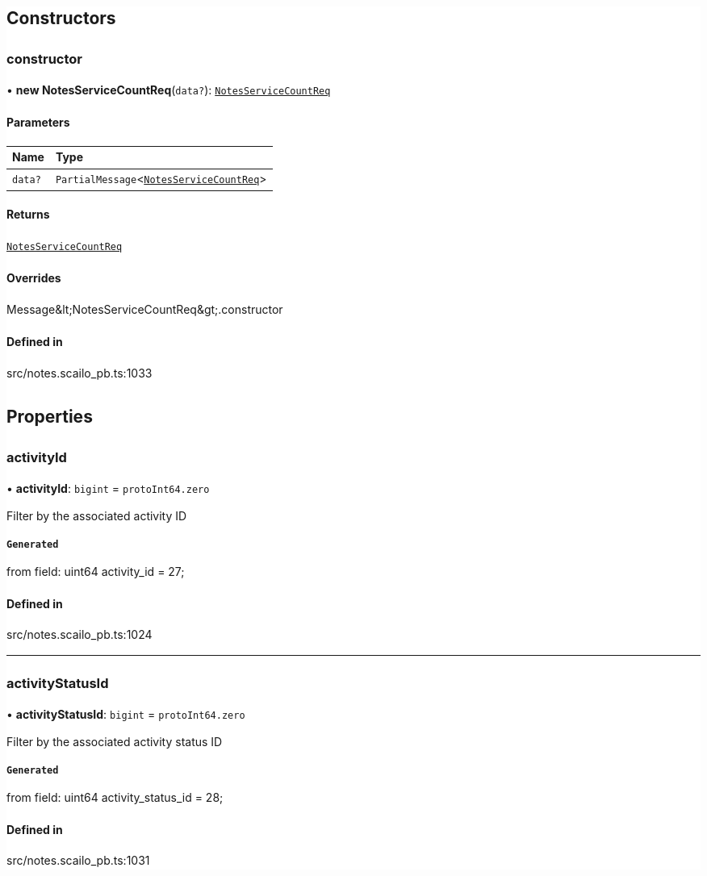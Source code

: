 ## Constructors

### constructor

• **new NotesServiceCountReq**(`data?`): [`NotesServiceCountReq`](NotesServiceCountReq.md)

#### Parameters

| Name | Type |
| :------ | :------ |
| `data?` | `PartialMessage`\<[`NotesServiceCountReq`](NotesServiceCountReq.md)\> |

#### Returns

[`NotesServiceCountReq`](NotesServiceCountReq.md)

#### Overrides

Message\&lt;NotesServiceCountReq\&gt;.constructor

#### Defined in

src/notes.scailo_pb.ts:1033

## Properties

### activityId

• **activityId**: `bigint` = `protoInt64.zero`

Filter by the associated activity ID

**`Generated`**

from field: uint64 activity_id = 27;

#### Defined in

src/notes.scailo_pb.ts:1024

___

### activityStatusId

• **activityStatusId**: `bigint` = `protoInt64.zero`

Filter by the associated activity status ID

**`Generated`**

from field: uint64 activity_status_id = 28;

#### Defined in

src/notes.scailo_pb.ts:1031
